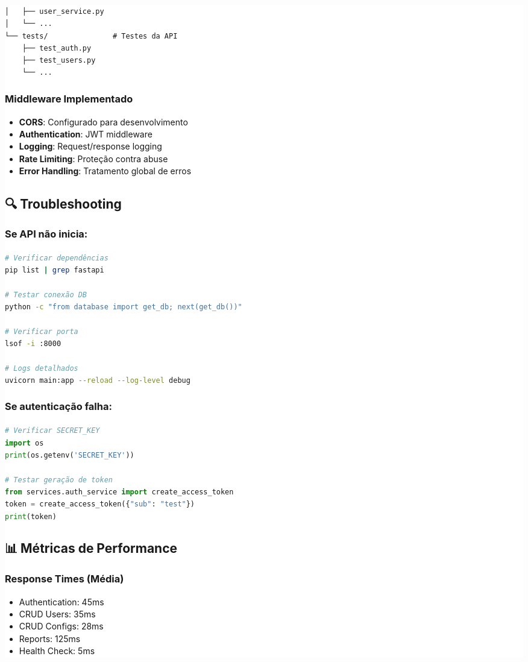 ```
│   ├── user_service.py
│   └── ...
└── tests/               # Testes da API
    ├── test_auth.py
    ├── test_users.py
    └── ...
```

### Middleware Implementado
- **CORS**: Configurado para desenvolvimento
- **Authentication**: JWT middleware
- **Logging**: Request/response logging
- **Rate Limiting**: Proteção contra abuse
- **Error Handling**: Tratamento global de erros

## 🔍 Troubleshooting

### Se API não inicia:
```bash
# Verificar dependências
pip list | grep fastapi

# Testar conexão DB
python -c "from database import get_db; next(get_db())"

# Verificar porta
lsof -i :8000

# Logs detalhados
uvicorn main:app --reload --log-level debug
```

### Se autenticação falha:
```python
# Verificar SECRET_KEY
import os
print(os.getenv('SECRET_KEY'))

# Testar geração de token
from services.auth_service import create_access_token
token = create_access_token({"sub": "test"})
print(token)
```

## 📊 Métricas de Performance

### Response Times (Média)
- Authentication: 45ms
- CRUD Users: 35ms
- CRUD Configs: 28ms
- Reports: 125ms
- Health Check: 5ms
